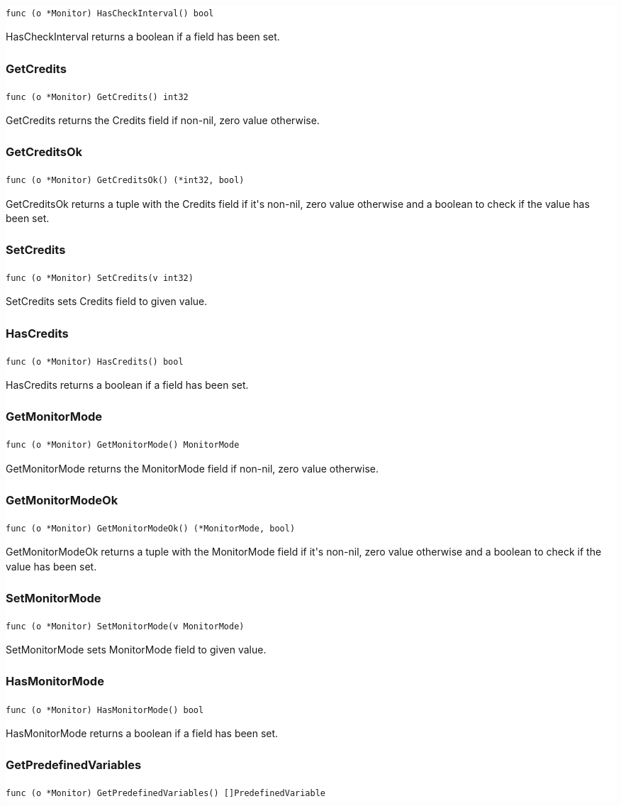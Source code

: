 `func (o *Monitor) HasCheckInterval() bool`

HasCheckInterval returns a boolean if a field has been set.

### GetCredits

`func (o *Monitor) GetCredits() int32`

GetCredits returns the Credits field if non-nil, zero value otherwise.

### GetCreditsOk

`func (o *Monitor) GetCreditsOk() (*int32, bool)`

GetCreditsOk returns a tuple with the Credits field if it's non-nil, zero value otherwise
and a boolean to check if the value has been set.

### SetCredits

`func (o *Monitor) SetCredits(v int32)`

SetCredits sets Credits field to given value.

### HasCredits

`func (o *Monitor) HasCredits() bool`

HasCredits returns a boolean if a field has been set.

### GetMonitorMode

`func (o *Monitor) GetMonitorMode() MonitorMode`

GetMonitorMode returns the MonitorMode field if non-nil, zero value otherwise.

### GetMonitorModeOk

`func (o *Monitor) GetMonitorModeOk() (*MonitorMode, bool)`

GetMonitorModeOk returns a tuple with the MonitorMode field if it's non-nil, zero value otherwise
and a boolean to check if the value has been set.

### SetMonitorMode

`func (o *Monitor) SetMonitorMode(v MonitorMode)`

SetMonitorMode sets MonitorMode field to given value.

### HasMonitorMode

`func (o *Monitor) HasMonitorMode() bool`

HasMonitorMode returns a boolean if a field has been set.

### GetPredefinedVariables

`func (o *Monitor) GetPredefinedVariables() []PredefinedVariable`
